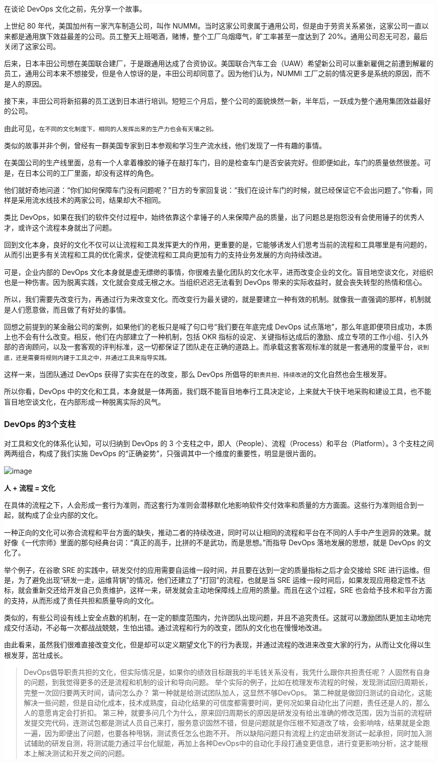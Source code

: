 在谈论 DevOps 文化之前，先分享一个故事。

上世纪 80 年代，美国加州有一家汽车制造公司，叫作 NUMMI。当时这家公司隶属于通用公司，但是由于劳资关系紧张，这家公司一直以来都是通用旗下效益最差的公司。员工整天上班喝酒，赌博，整个工厂乌烟瘴气，旷工率甚至一度达到了 20%。通用公司忍无可忍，最后关闭了这家公司。

后来，日本丰田公司想在美国联合建厂，于是跟通用达成了合资协议。美国联合汽车工会（UAW）希望新公司可以重新雇佣之前遭到解雇的员工，通用公司本来不想接受，但是令人惊讶的是，丰田公司却同意了。因为他们认为，NUMMI 工厂之前的情况更多是系统的原因，而不是人的原因。

接下来，丰田公司将新招募的员工送到日本进行培训。短短三个月后，整个公司的面貌焕然一新，半年后，一跃成为整个通用集团效益最好的公司。

由此可见，`在不同的文化制度下，相同的人发挥出来的生产力也会有天壤之别。`

类似的故事并非个例，曾经有一群美国专家到日本参观和学习生产流水线，他们发现了一件有趣的事情。

在美国公司的生产线里面，总有一个人拿着橡胶的锤子在敲打车门，目的是检查车门是否安装完好。但即便如此，车门的质量依然很差。可是，在日本公司的工厂里面，却没有这样的角色。

他们就好奇地问道：“你们如何保障车门没有问题呢？”日方的专家回复说：“我们在设计车门的时候，就已经保证它不会出问题了。”你看，同样是采用流水线技术的两家公司，结果却大不相同。

类比 DevOps，如果在我们的软件交付过程中，始终依靠这个拿锤子的人来保障产品的质量，出了问题总是抱怨没有会使用锤子的优秀人才，或许这个流程本身就出了问题。

回到文化本身，良好的文化不仅可以让流程和工具发挥更大的作用，更重要的是，它能够诱发人们思考当前的流程和工具哪里是有问题的，从而引出更多有关流程和工具的优化需求，促使流程和工具向更加有力的支持业务发展的方向持续改进。

可是，企业内部的 DevOps 文化本身就是虚无缥缈的事情，你很难去量化团队的文化水平，进而改变企业的文化。盲目地空谈文化，对组织也是一种伤害。因为脱离实践，文化就会变成无根之水。当组织迟迟无法看到 DevOps 带来的实际收益时，就会丧失转型的热情和信心。

所以，我们需要先改变行为，再通过行为来改变文化。而改变行为最关键的，就是要建立一种有效的机制。就像我一直强调的那样，机制就是人们愿意做，而且做了有好处的事情。

回想之前提到的某金融公司的案例，如果他们的老板只是喊了句口号“我们要在年底完成 DevOps 试点落地”，那么年底即便项目成功，本质上也不会有什么改变。相反，他们在内部建立了一种机制，包括 OKR 指标的设定、关键指标达成后的激励、成立专项的工作小组、引入外部的咨询顾问，以及一套客观的评判标准，这一切都保证了团队走在正确的道路上。而承载这套客观标准的就是一套通用的度量平台，`说到底，还是需要将规则内建于工具之中，并通过工具来指导实践。`

这样一来，当团队通过 DevOps 获得了实实在在的改变，那么 DevOps 所倡导的`职责共担、持续改进`的文化自然也会生根发芽。

所以你看，DevOps 中的文化和工具，本身就是一体两面，我们既不能盲目地奉行工具决定论，上来就大干快干地采购和建设工具，也不能盲目地空谈文化，在内部形成一种脱离实际的风气。

### DevOps 的3个支柱

对工具和文化的体系化认知，可以归纳到 DevOps 的 3 个支柱之中，即人（People）、流程（Process）和平台（Platform）。3 个支柱之间两两组合，构成了我们实施 DevOps 的“正确姿势”，只强调其中一个维度的重要性，明显是很片面的。

![image](https://dyzzz.oss-cn-beijing.aliyuncs.com/img/devops的三大支柱.png)

**人 + 流程 = 文化**

在具体的流程之下，人会形成一套行为准则，而这套行为准则会潜移默化地影响软件交付效率和质量的方方面面。这些行为准则组合到一起，就构成了企业内部的文化。

一种正向的文化可以弥合流程和平台方面的缺失，推动二者的持续改进，同时可以让相同的流程和平台在不同的人手中产生迥异的效果。就好像《一代宗师》里面的那句经典台词：“真正的高手，比拼的不是武功，而是思想。”而指导 DevOps 落地发展的思想，就是 DevOps 的文化了。

举个例子，在谷歌 SRE 的实践中，研发交付的应用需要自运维一段时间，并且要在达到一定的质量指标之后才会交接给 SRE 进行运维。但是，为了避免出现“研发一走，运维背锅”的情况，他们还建立了“打回”的流程，也就是当 SRE 运维一段时间后，如果发现应用稳定性不达标，就会重新交还给开发自己负责维护，这样一来，研发就会主动地保障线上应用的质量。而且在这个过程，SRE 也会给予技术和平台方面的支持，从而形成了责任共担和质量导向的文化。

类似的，有些公司设有线上安全点数的机制，在一定的额度范围内，允许团队出现问题，并且不追究责任。这就可以激励团队更加主动地完成交付活动，不必每一次都战战兢兢，生怕出错。通过流程和行为的改变，团队的文化也在慢慢地改进。

由此看来，虽然我们很难直接改变文化，但是却可以定义期望文化下的行为表现，并通过流程的改进来改变大家的行为，从而让文化得以生根发芽，茁壮成长。

>DevOps倡导职责共担的文化，但实际情况是，如果你的绩效目标跟我的半毛钱关系没有，我凭什么跟你共担责任呢？
人固然有自身的问题，到我觉得更多的还是流程和机制的设计和导向问题。
举个实际的例子，比如在梳理发布流程的时候，发现测试回归周期长，完整一次回归要两天时间，请问怎么办？
第一种就是给测试团队加人，这显然不够DevOps。
第二种就是做回归测试的自动化，这能解决一些问题，但是自动化成本，技术成熟度，自动化结果的可信度都需要时间，更何况如果自动化出了问题，责任还是人的，那么人的意愿肯定会打折扣。
第三种，就要多问几个为什么，原来回归周期长的原因是研发没有给出准确的修改范围，因为当前的流程研发提交完代码，连测试包都是测试人员自己来打，服务意识固然不错，但是问题就是你压根不知道改了啥，会影响啥，结果就是全跑一遍，因为即便出了问题，也要各种甩锅，测试责任怎么也跑不开。
所以缺陷问题只有流程上约定由研发测试一起承担，同时加入测试辅助的研发自测，将测试能力通过平台化赋能，再加上各种DevOps中的自动化手段打通变更信息，进行变更影响分析，这才能根本上解决测试和开发之间的问题。
